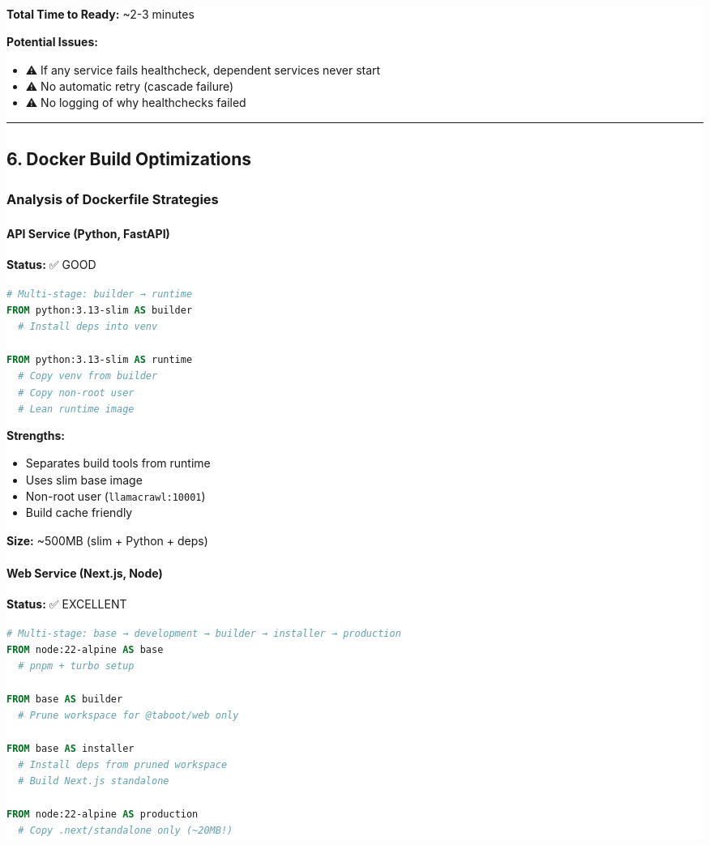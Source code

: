 **Total Time to Ready:** ~2-3 minutes

**Potential Issues:**
- ⚠️ If any service fails healthcheck, dependent services never start
- ⚠️ No automatic retry (cascade failure)
- ⚠️ No logging of why healthchecks failed

---

## 6. Docker Build Optimizations

### Analysis of Dockerfile Strategies

#### API Service (Python, FastAPI)
**Status:** ✅ GOOD

```dockerfile
# Multi-stage: builder → runtime
FROM python:3.13-slim AS builder
  # Install deps into venv

FROM python:3.13-slim AS runtime
  # Copy venv from builder
  # Copy non-root user
  # Lean runtime image
```

**Strengths:**
- Separates build tools from runtime
- Uses slim base image
- Non-root user (`llamacrawl:10001`)
- Build cache friendly

**Size:** ~500MB (slim + Python + deps)

#### Web Service (Next.js, Node)
**Status:** ✅ EXCELLENT

```dockerfile
# Multi-stage: base → development → builder → installer → production
FROM node:22-alpine AS base
  # pnpm + turbo setup

FROM base AS builder
  # Prune workspace for @taboot/web only

FROM base AS installer
  # Install deps from pruned workspace
  # Build Next.js standalone

FROM node:22-alpine AS production
  # Copy .next/standalone only (~20MB!)
```
